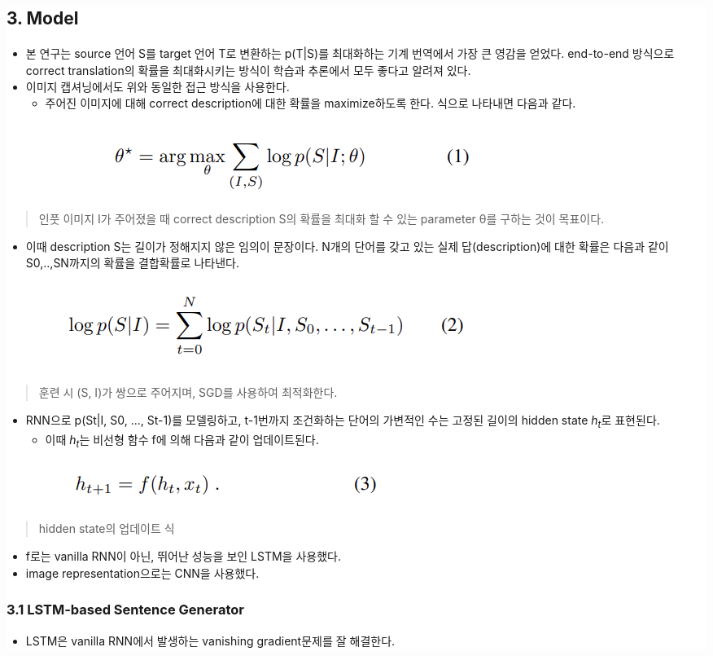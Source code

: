 ## 3. Model
* 본 연구는 source 언어 S를 target 언어 T로 변환하는 p(T|S)를 최대화하는 기계 번역에서 가장 큰 영감을 얻었다. end-to-end 방식으로 correct translation의 확률을 최대화시키는 방식이 학습과 추론에서 모두 좋다고 알려져 있다. 
* 이미지 캡셔닝에서도 위와 동일한 접근 방식을 사용한다.
    * 주어진 이미지에 대해 correct description에 대한 확률을 maximize하도록 한다. 식으로 나타내면 다음과 같다.

![식1](./img/식1.png)
> 인풋 이미지 I가 주어졌을 때 correct description S의 확률을 최대화 할 수 있는 parameter θ를 구하는 것이 목표이다. 

* 이때 description S는 길이가 정해지지 않은 임의이 문장이다. N개의 단어를 갖고 있는 실제 답(description)에 대한 확률은 다음과 같이 S0,..,SN까지의 확률을 결합확률로 나타낸다.

![식2](./img/식2.png)
> 훈련 시 (S, I)가 쌍으로 주어지며, SGD를 사용하여 최적화한다. 
* RNN으로 p(St|I, S0, ..., St-1)를 모델링하고, t-1번까지 조건화하는 단어의 가변적인 수는 고정된 길이의 hidden state $h_t$로 표현된다. 
    * 이때 $h_t$는 비선형 함수 f에 의해 다음과 같이 업데이트된다.

![식3](./img/식3.png)
> hidden state의 업데이트 식

* f로는 vanilla RNN이 아닌, 뛰어난 성능을 보인 LSTM을 사용했다.
* image representation으로는 CNN을 사용했다.

### 3.1 LSTM-based Sentence Generator
* LSTM은 vanilla RNN에서 발생하는 vanishing gradient문제를 잘 해결한다. 